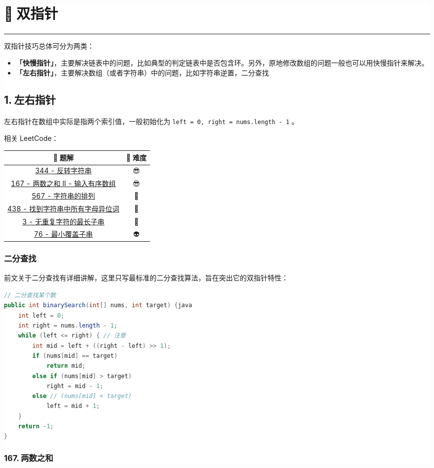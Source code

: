 # 📍 双指针

---

双指针技巧总体可分为两类：

- **「快慢指针」**，主要解决链表中的问题，比如典型的判定链表中是否包含环。另外，原地修改数组的问题一般也可以用快慢指针来解决。
- **「左右指针」**，主要解决数组（或者字符串）中的问题，比如字符串逆置，二分查找

## 1. 左右指针

左右指针在数组中实际是指两个索引值，一般初始化为 `left = 0, right = nums.length - 1` 。

相关 LeetCode：

|                            🎯 题解                            | 🎲 难度 |
| :----------------------------------------------------------: | :----: |
| [344 - 反转字符串](计算机基础/算法/LeetCode/双指针/344-反转字符串.md) |   😎    |
| [167 - 两数之和 II - 输入有序数组](计算机基础/算法/LeetCode/双指针/167-两数之和II-输入有序数组.md) |   😎    |
| [567 - 字符串的排列](计算机基础/算法/LeetCode/双指针/567-字符串的排列.md) |   👻    |
| [438 - 找到字符串中所有字母异位词](计算机基础/算法/LeetCode/双指针/438-找到字符串中所有字母异位词.md) |   👻    |
| [3 - 无重复字符的最长子串](计算机基础/算法/LeetCode/双指针/3-无重复字符的最长子串.md) |   👻    |
| [76 - 最小覆盖子串](计算机基础/算法/LeetCode/双指针/76-最小覆盖子串.md) |   👽    |

### 二分查找

前文关于二分查找有详细讲解，这里只写最标准的二分查找算法，旨在突出它的双指针特性：

```java
// 二分查找某个数
public int binarySearch(int[] nums, int target) {java
    int left = 0;
    int right = nums.length - 1; 
    while (left <= right) { // 注意
        int mid = left + ((right - left) >> 1);
        if (nums[mid] == target) 
            return mid;
        else if (nums[mid] > target)
            right = mid - 1; 
        else // (nums[mid] < target)
            left = mid + 1; 
    }
    return -1;
}
```

### 167. 两数之和
